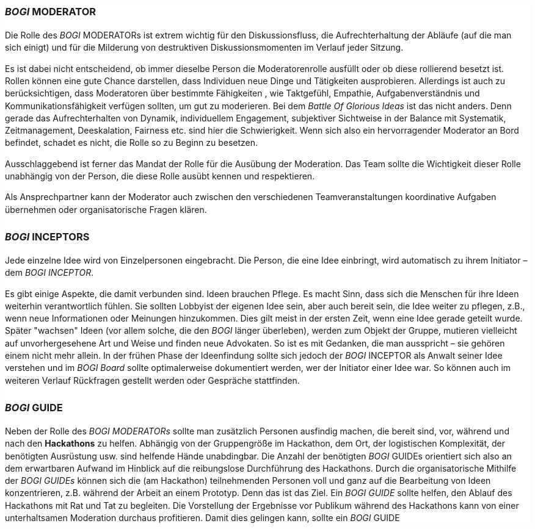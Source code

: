 ### *BOGI* MODERATOR

Die Rolle des *BOGI* MODERATORs ist extrem wichtig für den
Diskussionsfluss, die Aufrechterhaltung der Abläufe (auf die man sich
einigt) und für die Milderung von destruktiven Diskussionsmomenten im
Verlauf jeder Sitzung.

Es ist dabei nicht entscheidend, ob immer dieselbe Person die
Moderatorenrolle ausfüllt oder ob diese rollierend besetzt ist. Rollen
können eine gute Chance darstellen, dass Individuen neue Dinge und
Tätigkeiten ausprobieren. Allerdings ist auch zu berücksichtigen, dass
Moderatoren über bestimmte Fähigkeiten , wie Taktgefühl, Empathie,
Aufgabenverständnis und Kommunikationsfähigkeit verfügen sollten, um gut
zu moderieren. Bei dem *Battle Of Glorious Ideas* ist das nicht anders.
Denn gerade das Aufrechterhalten von Dynamik, individuellem Engagement,
subjektiver Sichtweise in der Balance mit Systematik, Zeitmanagement,
Deeskalation, Fairness etc. sind hier die Schwierigkeit. Wenn sich also
ein hervorragender Moderator an Bord befindet, schadet es nicht, die
Rolle so zu Beginn zu besetzen.

Ausschlaggebend ist ferner das Mandat der Rolle für die Ausübung der
Moderation. Das Team sollte die Wichtigkeit dieser Rolle unabhängig von
der Person, die diese Rolle ausübt kennen und respektieren.

Als Ansprechpartner kann der Moderator auch zwischen den verschiedenen
Teamveranstaltungen koordinative Aufgaben übernehmen oder
organisatorische Fragen klären.


### *BOGI* INCEPTORS

Jede einzelne Idee wird von Einzelpersonen eingebracht. Die Person, die
eine Idee einbringt, wird automatisch zu ihrem Initiator – dem *BOGI*
*INCEPTOR*.

Es gibt einige Aspekte, die damit verbunden sind. Ideen brauchen Pflege.
Es macht Sinn, dass sich die Menschen für ihre Ideen weiterhin
verantwortlich fühlen. Sie sollten Lobbyist der eigenen Idee sein, aber
auch bereit sein, die Idee weiter zu pflegen, z.B., wenn neue
Informationen oder Meinungen hinzukommen. Dies gilt meist in der ersten
Zeit, wenn eine Idee gerade geteilt wurde. Später "wachsen" Ideen (vor
allem solche, die den *BOGI* länger überleben), werden zum Objekt der
Gruppe, mutieren vielleicht auf unvorhergesehene Art und Weise und
finden neue Advokaten. So ist es mit Gedanken, die man ausspricht – sie
gehören einem nicht mehr allein. In der frühen Phase der Ideenfindung
sollte sich jedoch der *BOGI* INCEPTOR als Anwalt seiner Idee verstehen
und im *BOGI Board* sollte optimalerweise dokumentiert werden, wer der
Initiator einer Idee war. So können auch im weiteren Verlauf Rückfragen
gestellt werden oder Gespräche stattfinden.

### *BOGI* GUIDE 

Neben der Rolle des *BOGI* *MODERATORs* sollte man zusätzlich Personen
ausfindig machen, die bereit sind, vor, während und nach den
**Hackathons** zu helfen. Abhängig von der Gruppengröße im Hackathon,
dem Ort, der logistischen Komplexität, der benötigten Ausrüstung usw.
sind helfende Hände unabdingbar. Die Anzahl der benötigten *BOGI* GUIDEs
orientiert sich also an dem erwartbaren Aufwand im Hinblick auf die
reibungslose Durchführung des Hackathons. Durch die organisatorische
Mithilfe der *BOGI GUIDEs* können sich die (am Hackathon) teilnehmenden
Personen voll und ganz auf die Bearbeitung von Ideen konzentrieren, z.B.
während der Arbeit an einem Prototyp. Denn das ist das Ziel. Ein *BOGI
GUIDE* sollte helfen, den Ablauf des Hackathons mit Rat und Tat zu
begleiten. Die Vorstellung der Ergebnisse vor Publikum während des
Hackathons kann von einer unterhaltsamen Moderation durchaus
profitieren. Damit dies gelingen kann, sollte ein *BOGI* GUIDE